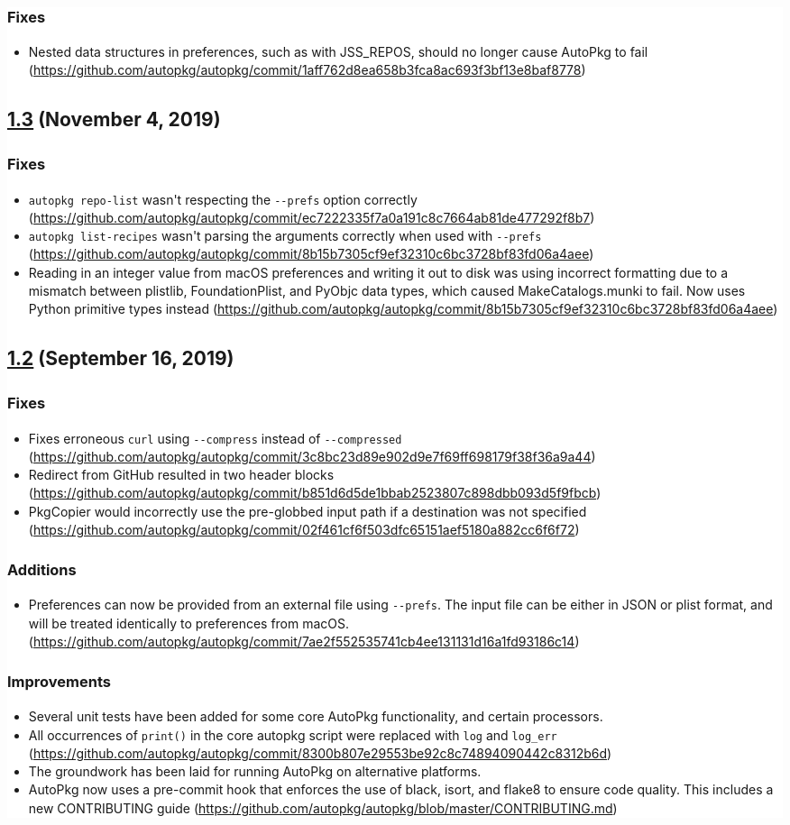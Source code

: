 ### Fixes

- Nested data structures in preferences, such as with JSS_REPOS, should no longer
  cause AutoPkg to fail (https://github.com/autopkg/autopkg/commit/1aff762d8ea658b3fca8ac693f3bf13e8baf8778)


## [1.3](https://github.com/autopkg/autopkg/compare/v1.2...v1.3) (November 4, 2019)

### Fixes

- `autopkg repo-list` wasn't respecting the `--prefs` option correctly (https://github.com/autopkg/autopkg/commit/ec7222335f7a0a191c8c7664ab81de477292f8b7)
- `autopkg list-recipes` wasn't parsing the arguments correctly when used with `--prefs` (https://github.com/autopkg/autopkg/commit/8b15b7305cf9ef32310c6bc3728bf83fd06a4aee)
- Reading in an integer value from macOS preferences and writing it out to disk was
  using incorrect formatting due to a mismatch between plistlib, FoundationPlist, and
  PyObjc data types, which caused MakeCatalogs.munki to fail. Now uses Python primitive
  types instead (https://github.com/autopkg/autopkg/commit/8b15b7305cf9ef32310c6bc3728bf83fd06a4aee)


## [1.2](https://github.com/autopkg/autopkg/compare/v1.1...1.2) (September 16, 2019)

### Fixes

- Fixes erroneous `curl` using `--compress` instead of `--compressed` (https://github.com/autopkg/autopkg/commit/3c8bc23d89e902d9e7f69ff698179f38f36a9a44)
- Redirect from GitHub resulted in two header blocks (https://github.com/autopkg/autopkg/commit/b851d6d5de1bbab2523807c898dbb093d5f9fbcb)
- PkgCopier would incorrectly use the pre-globbed input path if a destination was
  not specified (https://github.com/autopkg/autopkg/commit/02f461cf6f503dfc65151aef5180a882cc6f6f72)

### Additions

- Preferences can now be provided from an external file using `--prefs`. The input
  file can be either in JSON or plist format, and will be treated identically
  to preferences from macOS. (https://github.com/autopkg/autopkg/commit/7ae2f552535741cb4ee131131d16a1fd93186c14)

### Improvements

- Several unit tests have been added for some core AutoPkg functionality, and
  certain processors.
- All occurrences of `print()` in the core autopkg script were replaced with `log` and `log_err` (https://github.com/autopkg/autopkg/commit/8300b807e29553be92c8c74894090442c8312b6d)
- The groundwork has been laid for running AutoPkg on alternative platforms.
- AutoPkg now uses a pre-commit hook that enforces the use of black, isort, and
  flake8 to ensure code quality. This includes a new CONTRIBUTING guide (https://github.com/autopkg/autopkg/blob/master/CONTRIBUTING.md)
